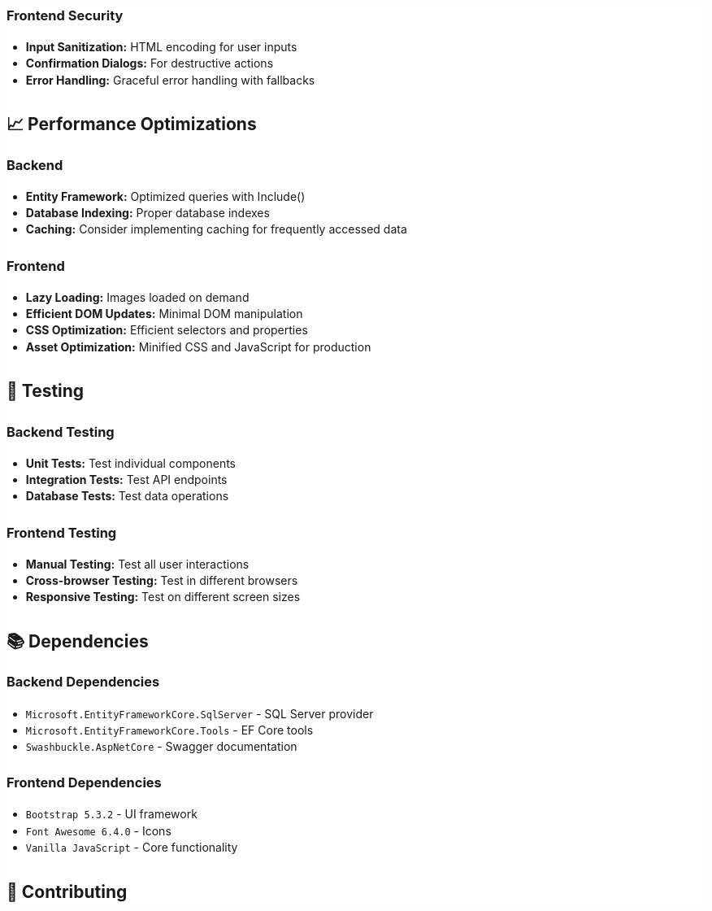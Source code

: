 ### Frontend Security

- **Input Sanitization:** HTML encoding for user inputs
- **Confirmation Dialogs:** For destructive actions
- **Error Handling:** Graceful error handling with fallbacks

## 📈 Performance Optimizations

### Backend

- **Entity Framework:** Optimized queries with Include()
- **Database Indexing:** Proper database indexes
- **Caching:** Consider implementing caching for frequently accessed data

### Frontend

- **Lazy Loading:** Images loaded on demand
- **Efficient DOM Updates:** Minimal DOM manipulation
- **CSS Optimization:** Efficient selectors and properties
- **Asset Optimization:** Minified CSS and JavaScript for production

## 🧪 Testing

### Backend Testing

- **Unit Tests:** Test individual components
- **Integration Tests:** Test API endpoints
- **Database Tests:** Test data operations

### Frontend Testing

- **Manual Testing:** Test all user interactions
- **Cross-browser Testing:** Test in different browsers
- **Responsive Testing:** Test on different screen sizes

## 📚 Dependencies

### Backend Dependencies

- `Microsoft.EntityFrameworkCore.SqlServer` - SQL Server provider
- `Microsoft.EntityFrameworkCore.Tools` - EF Core tools
- `Swashbuckle.AspNetCore` - Swagger documentation

### Frontend Dependencies

- `Bootstrap 5.3.2` - UI framework
- `Font Awesome 6.4.0` - Icons
- `Vanilla JavaScript` - Core functionality

## 🤝 Contributing
